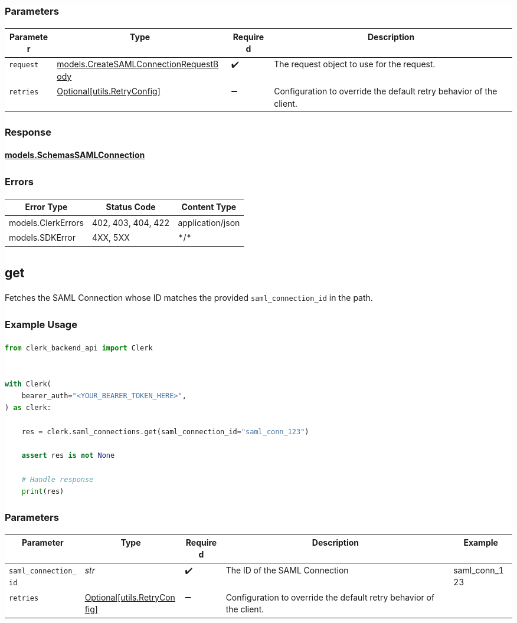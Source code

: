### Parameters

| Parameter                                                                                 | Type                                                                                      | Required                                                                                  | Description                                                                               |
| ----------------------------------------------------------------------------------------- | ----------------------------------------------------------------------------------------- | ----------------------------------------------------------------------------------------- | ----------------------------------------------------------------------------------------- |
| `request`                                                                                 | [models.CreateSAMLConnectionRequestBody](../../models/createsamlconnectionrequestbody.md) | :heavy_check_mark:                                                                        | The request object to use for the request.                                                |
| `retries`                                                                                 | [Optional[utils.RetryConfig]](../../models/utils/retryconfig.md)                          | :heavy_minus_sign:                                                                        | Configuration to override the default retry behavior of the client.                       |

### Response

**[models.SchemasSAMLConnection](../../models/schemassamlconnection.md)**

### Errors

| Error Type         | Status Code        | Content Type       |
| ------------------ | ------------------ | ------------------ |
| models.ClerkErrors | 402, 403, 404, 422 | application/json   |
| models.SDKError    | 4XX, 5XX           | \*/\*              |

## get

Fetches the SAML Connection whose ID matches the provided `saml_connection_id` in the path.

### Example Usage


```python
from clerk_backend_api import Clerk


with Clerk(
    bearer_auth="<YOUR_BEARER_TOKEN_HERE>",
) as clerk:

    res = clerk.saml_connections.get(saml_connection_id="saml_conn_123")

    assert res is not None

    # Handle response
    print(res)

```

### Parameters

| Parameter                                                           | Type                                                                | Required                                                            | Description                                                         | Example                                                             |
| ------------------------------------------------------------------- | ------------------------------------------------------------------- | ------------------------------------------------------------------- | ------------------------------------------------------------------- | ------------------------------------------------------------------- |
| `saml_connection_id`                                                | *str*                                                               | :heavy_check_mark:                                                  | The ID of the SAML Connection                                       | saml_conn_123                                                       |
| `retries`                                                           | [Optional[utils.RetryConfig]](../../models/utils/retryconfig.md)    | :heavy_minus_sign:                                                  | Configuration to override the default retry behavior of the client. |                                                                     |

